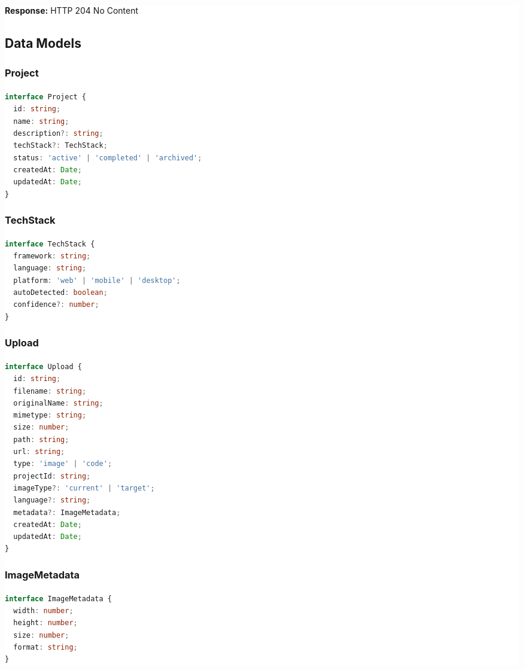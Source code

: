 **Response:** HTTP 204 No Content

## Data Models

### Project
```typescript
interface Project {
  id: string;
  name: string;
  description?: string;
  techStack?: TechStack;
  status: 'active' | 'completed' | 'archived';
  createdAt: Date;
  updatedAt: Date;
}
```

### TechStack
```typescript
interface TechStack {
  framework: string;
  language: string;
  platform: 'web' | 'mobile' | 'desktop';
  autoDetected: boolean;
  confidence?: number;
}
```

### Upload
```typescript
interface Upload {
  id: string;
  filename: string;
  originalName: string;
  mimetype: string;
  size: number;
  path: string;
  url: string;
  type: 'image' | 'code';
  projectId: string;
  imageType?: 'current' | 'target';
  language?: string;
  metadata?: ImageMetadata;
  createdAt: Date;
  updatedAt: Date;
}
```

### ImageMetadata
```typescript
interface ImageMetadata {
  width: number;
  height: number;
  size: number;
  format: string;
}
```
